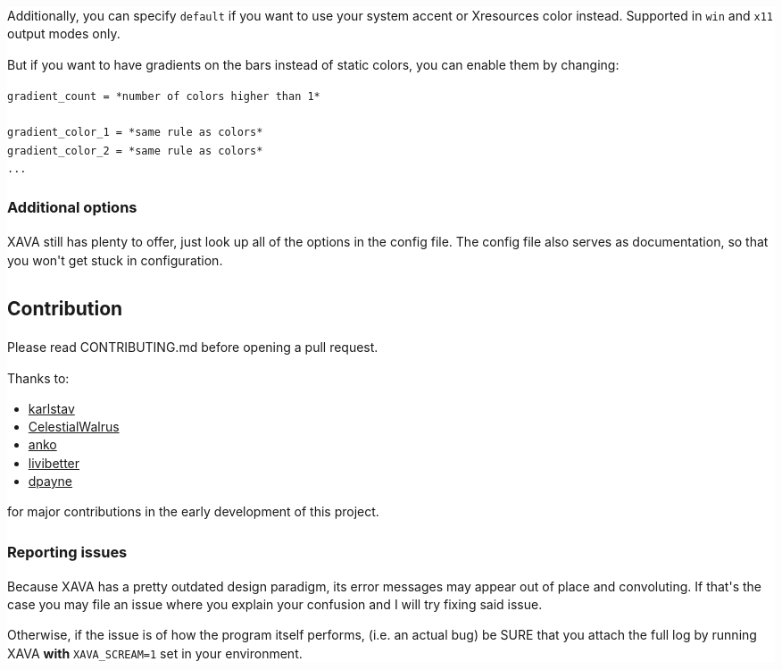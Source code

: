 Additionally, you can specify ``default`` if you want to use your system accent
or Xresources color instead. Supported in ``win`` and ``x11`` output modes only.

But if you want to have gradients on the bars instead of static colors, you can
enable them by changing:

	gradient_count = *number of colors higher than 1*
	
	gradient_color_1 = *same rule as colors*
	gradient_color_2 = *same rule as colors*
	...


### Additional options

XAVA still has plenty to offer, just look up all of the options in the config
file. The config file also serves as documentation, so that you won't get stuck
in configuration.


Contribution
------------

Please read CONTRIBUTING.md before opening a pull request.

Thanks to:
* [karlstav](https://github.com/karlstav)
* [CelestialWalrus](https://github.com/CelestialWalrus)
* [anko](https://github.com/anko)
* [livibetter](https://github.com/livibetter)
* [dpayne](https://github.com/dpayne)

for major contributions in the early development of this project.

### Reporting issues

Because XAVA has a pretty outdated design paradigm, its error messages may appear
out of place and convoluting. If that's the case you may file an issue where you
explain your confusion and I will try fixing said issue.

Otherwise, if the issue is of how the program itself performs, (i.e. an actual
bug) be SURE that you attach the full log by running XAVA **with** 
``XAVA_SCREAM=1`` set in your environment.

